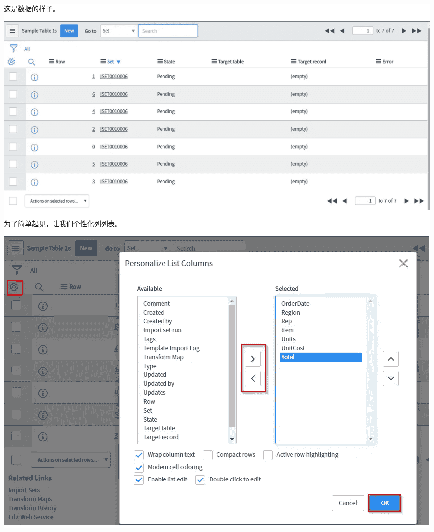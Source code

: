 这是数据的样子。

![](img/7d6f5e763d56bcd40e943de2623eca3d.png)

为了简单起见，让我们个性化列列表。

![](img/8a2461b4cab9e01a1f8b8e96d41c23d1.png)
